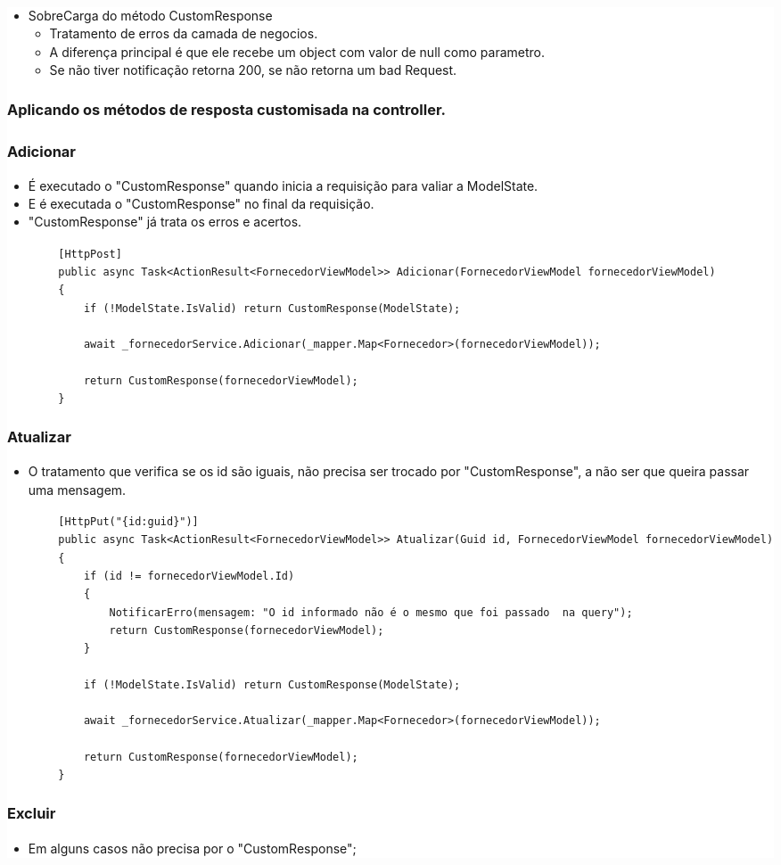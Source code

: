  - SobreCarga do método CustomResponse
    - Tratamento de erros da camada de negocios.
    - A diferença principal é que ele recebe um object com valor de null como parametro.
    - Se não tiver notificação retorna 200, se não retorna um bad Request.

### Aplicando os métodos de resposta customisada na controller.

### Adicionar
 - É executado o "CustomResponse" quando inicia a requisição para valiar a ModelState.
 - E é executada o "CustomResponse" no final da requisição.
 - "CustomResponse" já trata os erros e acertos.

<blockquete>

            [HttpPost]
            public async Task<ActionResult<FornecedorViewModel>> Adicionar(FornecedorViewModel fornecedorViewModel)
            {
                if (!ModelState.IsValid) return CustomResponse(ModelState);
                       
                await _fornecedorService.Adicionar(_mapper.Map<Fornecedor>(fornecedorViewModel));

                return CustomResponse(fornecedorViewModel);
            }

</blockquete>

### Atualizar
 - O tratamento que verifica se os id são iguais, não precisa ser trocado por "CustomResponse", 
 a não ser que queira passar uma mensagem.
  
<blockquete>

            [HttpPut("{id:guid}")]
            public async Task<ActionResult<FornecedorViewModel>> Atualizar(Guid id, FornecedorViewModel fornecedorViewModel)
            {
                if (id != fornecedorViewModel.Id)
                {
                    NotificarErro(mensagem: "O id informado não é o mesmo que foi passado  na query");
                    return CustomResponse(fornecedorViewModel);
                }

                if (!ModelState.IsValid) return CustomResponse(ModelState);
                        
                await _fornecedorService.Atualizar(_mapper.Map<Fornecedor>(fornecedorViewModel));
                       
                return CustomResponse(fornecedorViewModel);
            }

</blockquete>


### Excluir
 - Em alguns casos não precisa por o "CustomResponse";
  